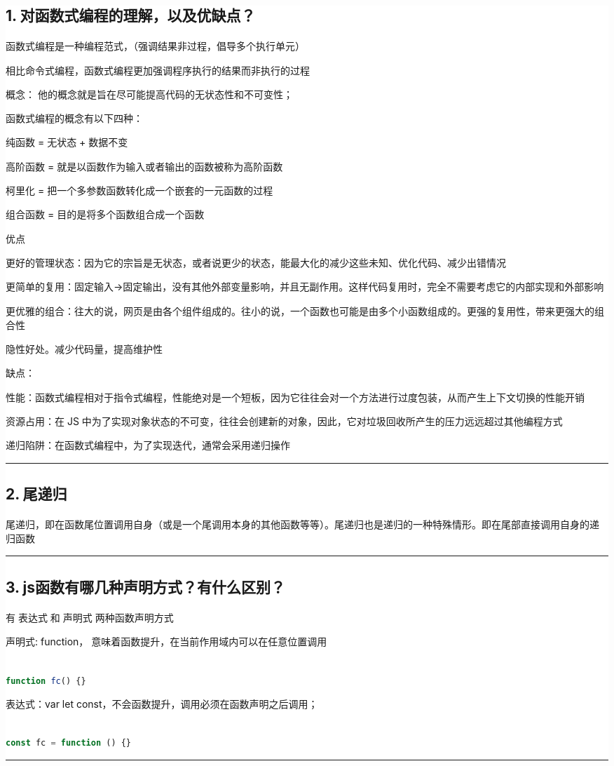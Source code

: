 ## 1. 对函数式编程的理解，以及优缺点？

函数式编程是一种编程范式，（强调结果非过程，倡导多个执行单元）

相比命令式编程，函数式编程更加强调程序执行的结果而非执行的过程

概念：
他的概念就是旨在尽可能提高代码的无状态性和不可变性；

函数式编程的概念有以下四种：

纯函数 = 无状态 + 数据不变

高阶函数 = 就是以函数作为输入或者输出的函数被称为高阶函数

柯里化 = 把一个多参数函数转化成一个嵌套的一元函数的过程

组合函数 = 目的是将多个函数组合成一个函数

优点

更好的管理状态：因为它的宗旨是无状态，或者说更少的状态，能最大化的减少这些未知、优化代码、减少出错情况

更简单的复用：固定输入->固定输出，没有其他外部变量影响，并且无副作用。这样代码复用时，完全不需要考虑它的内部实现和外部影响

更优雅的组合：往大的说，网页是由各个组件组成的。往小的说，一个函数也可能是由多个小函数组成的。更强的复用性，带来更强大的组合性

隐性好处。减少代码量，提高维护性

缺点：

性能：函数式编程相对于指令式编程，性能绝对是一个短板，因为它往往会对一个方法进行过度包装，从而产生上下文切换的性能开销

资源占用：在 JS 中为了实现对象状态的不可变，往往会创建新的对象，因此，它对垃圾回收所产生的压力远远超过其他编程方式

递归陷阱：在函数式编程中，为了实现迭代，通常会采用递归操作

---

## 2. 尾递归

尾递归，即在函数尾位置调用自身（或是一个尾调用本身的其他函数等等）。尾递归也是递归的一种特殊情形。即在尾部直接调用自身的递归函数

---

## 3. js函数有哪几种声明方式？有什么区别？

有 表达式 和 声明式 两种函数声明方式

声明式: function， 意味着函数提升，在当前作用域内可以在任意位置调用

```js

function fc() {}

```

表达式：var let const，不会函数提升，调用必须在函数声明之后调用；

```js

const fc = function () {}

```

---
